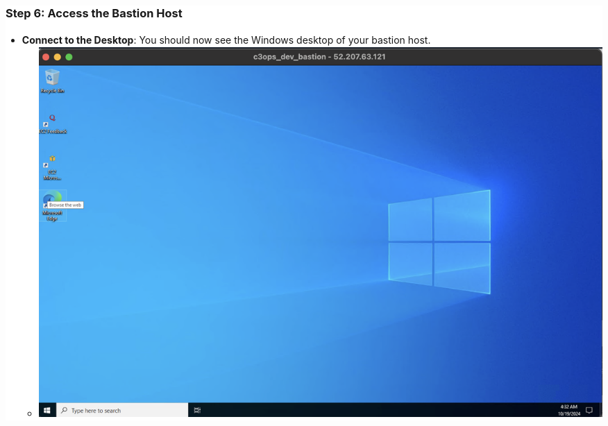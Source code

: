 ### Step 6: Access the Bastion Host
- **Connect to the Desktop**: You should now see the Windows desktop of your bastion host.
  - ![Access Bastion Host](/images/access_bastion_host.png)
